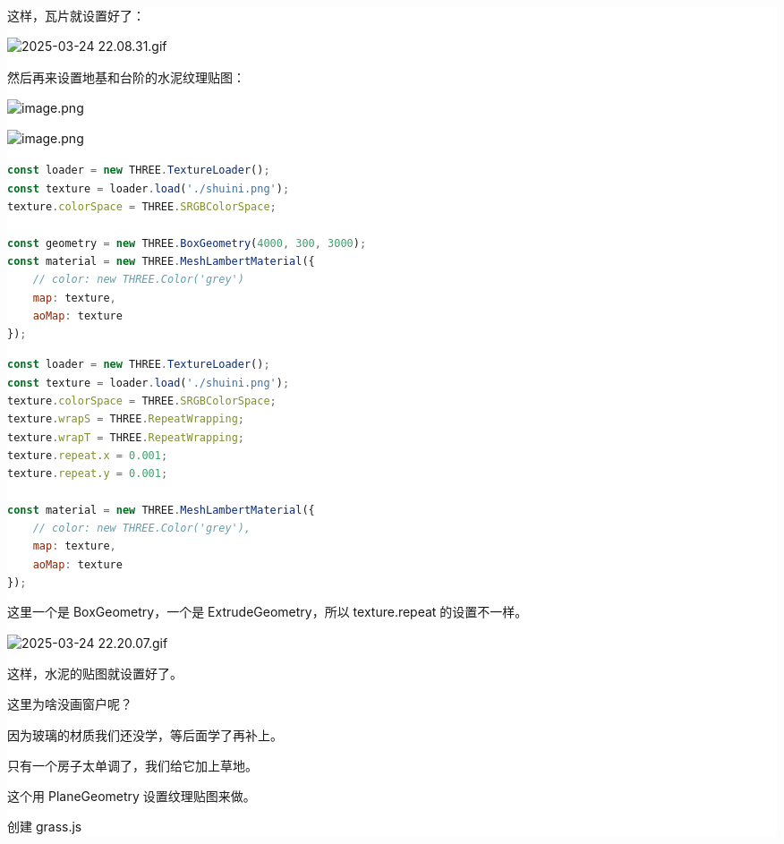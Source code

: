 这样，瓦片就设置好了：

![2025-03-24 22.08.31.gif](https://p6-juejin.byteimg.com/tos-cn-i-k3u1fbpfcp/14cc39ab51fa4b1696a6f99d27acd12e~tplv-k3u1fbpfcp-jj-mark:0:0:0:0:q75.image#?w=1724&h=1300&s=2381056&e=gif&f=38&b=000000)

然后再来设置地基和台阶的水泥纹理贴图：


![image.png](https://p1-juejin.byteimg.com/tos-cn-i-k3u1fbpfcp/809e0c20a8ad44a9bab8f82b98f1c5ab~tplv-k3u1fbpfcp-jj-mark:0:0:0:0:q75.image#?w=1600&h=756&s=167894&e=png&b=1f1f1f)


![image.png](https://p1-juejin.byteimg.com/tos-cn-i-k3u1fbpfcp/f87d002f17164f87affd72f68ef54730~tplv-k3u1fbpfcp-jj-mark:0:0:0:0:q75.image#?w=1424&h=924&s=208281&e=png&b=1f1f1f)

```javascript
const loader = new THREE.TextureLoader();
const texture = loader.load('./shuini.png');
texture.colorSpace = THREE.SRGBColorSpace;

const geometry = new THREE.BoxGeometry(4000, 300, 3000);
const material = new THREE.MeshLambertMaterial({
    // color: new THREE.Color('grey')
    map: texture,
    aoMap: texture
});
```

```javascript
const loader = new THREE.TextureLoader();
const texture = loader.load('./shuini.png');
texture.colorSpace = THREE.SRGBColorSpace;
texture.wrapS = THREE.RepeatWrapping;
texture.wrapT = THREE.RepeatWrapping;
texture.repeat.x = 0.001;
texture.repeat.y = 0.001;

const material = new THREE.MeshLambertMaterial({
    // color: new THREE.Color('grey'),
    map: texture,
    aoMap: texture
});
```
这里一个是 BoxGeometry，一个是 ExtrudeGeometry，所以 texture.repeat 的设置不一样。


![2025-03-24 22.20.07.gif](https://p6-juejin.byteimg.com/tos-cn-i-k3u1fbpfcp/742c46ca6d4a42c0abff37600cd24ec8~tplv-k3u1fbpfcp-jj-mark:0:0:0:0:q75.image#?w=1724&h=1300&s=4180144&e=gif&f=29&b=7e766d)

这样，水泥的贴图就设置好了。

这里为啥没画窗户呢？

因为玻璃的材质我们还没学，等后面学了再补上。

只有一个房子太单调了，我们给它加上草地。

这个用 PlaneGeometry 设置纹理贴图来做。

创建 grass.js

